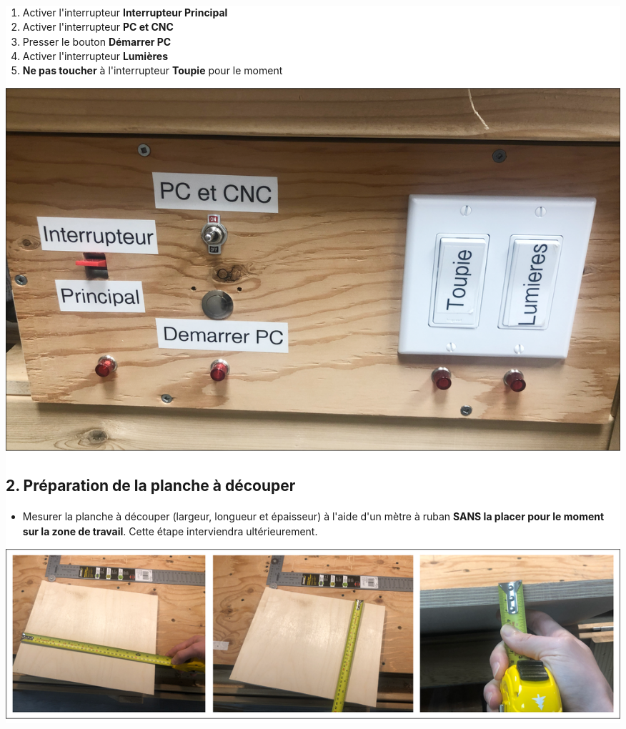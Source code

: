 1. Activer l'interrupteur **Interrupteur Principal**
2. Activer l'interrupteur **PC et CNC**
3. Presser le bouton **Démarrer PC**
4. Activer l'interrupteur **Lumières**
5. **Ne pas toucher** à l'interrupteur **Toupie** pour le moment

![Illustration](../../../../assets/img/guide-cnc/cnc_06.png)

## 2. Préparation de la planche à découper
- Mesurer la planche à découper (largeur, longueur et épaisseur) à l'aide d'un mètre à ruban **SANS la placer pour le moment sur la zone de travail**. Cette étape interviendra ultérieurement.

![Illustration](../../../../assets/img/guide-cnc/cnc_07.png)
